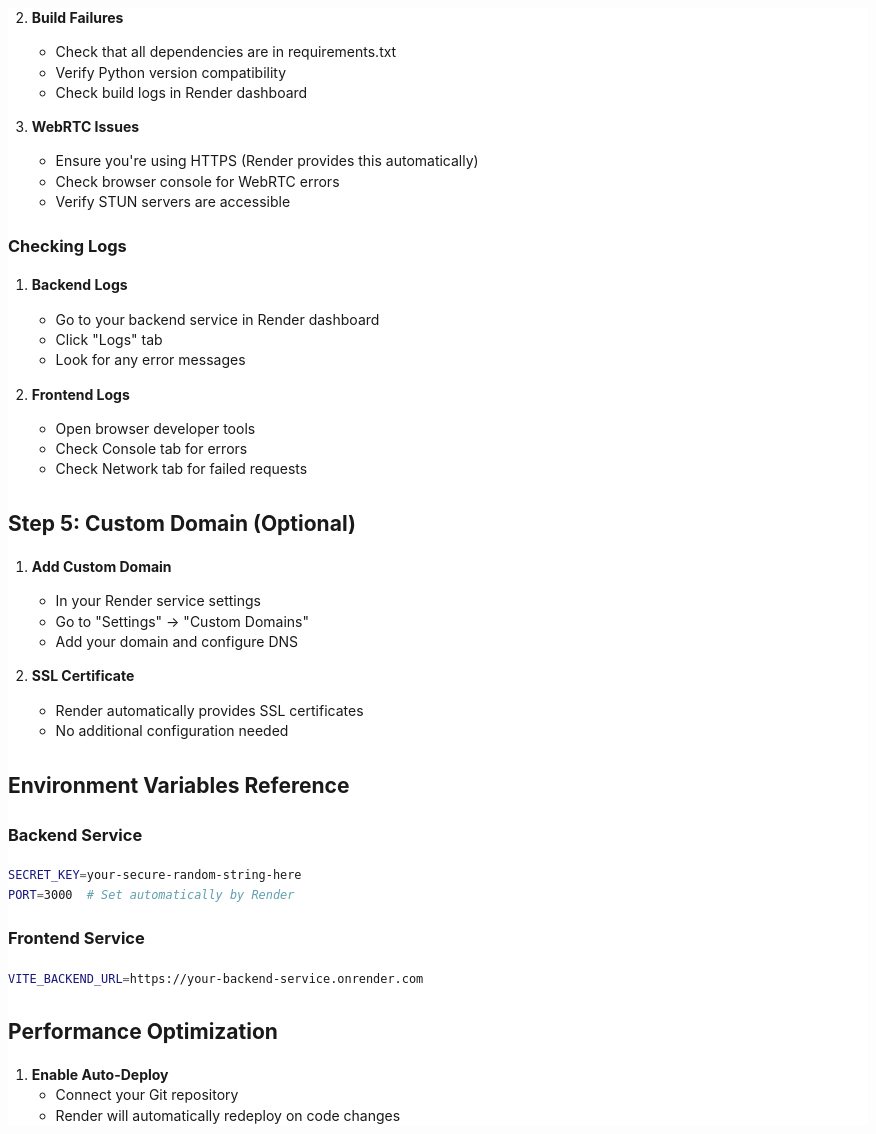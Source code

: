 2. **Build Failures**
   - Check that all dependencies are in requirements.txt
   - Verify Python version compatibility
   - Check build logs in Render dashboard

3. **WebRTC Issues**
   - Ensure you're using HTTPS (Render provides this automatically)
   - Check browser console for WebRTC errors
   - Verify STUN servers are accessible

### Checking Logs

1. **Backend Logs**
   - Go to your backend service in Render dashboard
   - Click "Logs" tab
   - Look for any error messages

2. **Frontend Logs**
   - Open browser developer tools
   - Check Console tab for errors
   - Check Network tab for failed requests

## Step 5: Custom Domain (Optional)

1. **Add Custom Domain**
   - In your Render service settings
   - Go to "Settings" → "Custom Domains"
   - Add your domain and configure DNS

2. **SSL Certificate**
   - Render automatically provides SSL certificates
   - No additional configuration needed

## Environment Variables Reference

### Backend Service
```bash
SECRET_KEY=your-secure-random-string-here
PORT=3000  # Set automatically by Render
```

### Frontend Service
```bash
VITE_BACKEND_URL=https://your-backend-service.onrender.com
```

## Performance Optimization

1. **Enable Auto-Deploy**
   - Connect your Git repository
   - Render will automatically redeploy on code changes
